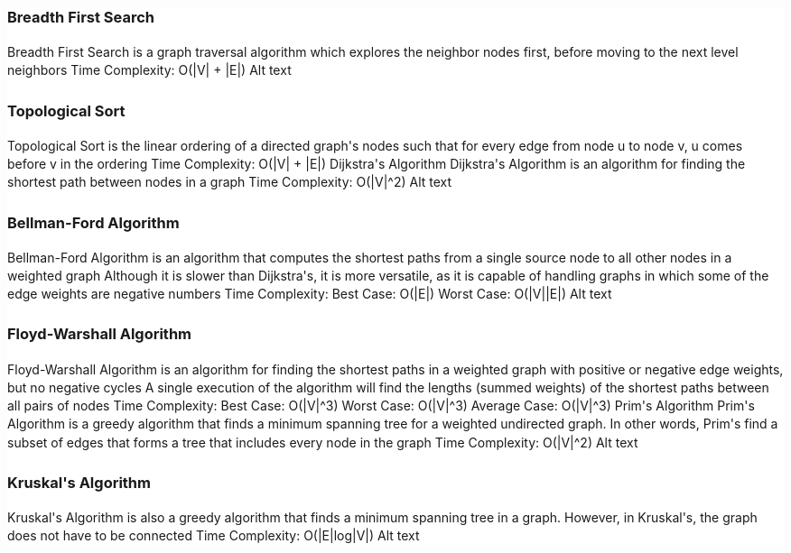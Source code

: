 
<h3>Breadth First Search</h3>
Breadth First Search is a graph traversal algorithm which explores the neighbor nodes first, before moving to the next level neighbors
Time Complexity: O(|V| + |E|)
Alt text



<h3>Topological Sort</h3>
Topological Sort is the linear ordering of a directed graph's nodes such that for every edge from node u to node v, u comes before v in the ordering
Time Complexity: O(|V| + |E|)
Dijkstra's Algorithm
Dijkstra's Algorithm is an algorithm for finding the shortest path between nodes in a graph
Time Complexity: O(|V|^2)
Alt text



<h3>Bellman-Ford Algorithm</h3>
Bellman-Ford Algorithm is an algorithm that computes the shortest paths from a single source node to all other nodes in a weighted graph
Although it is slower than Dijkstra's, it is more versatile, as it is capable of handling graphs in which some of the edge weights are negative numbers
Time Complexity:
Best Case: O(|E|)
Worst Case: O(|V||E|)
Alt text



<h3>Floyd-Warshall Algorithm</h3>
Floyd-Warshall Algorithm is an algorithm for finding the shortest paths in a weighted graph with positive or negative edge weights, but no negative cycles
A single execution of the algorithm will find the lengths (summed weights) of the shortest paths between all pairs of nodes
Time Complexity:
Best Case: O(|V|^3)
Worst Case: O(|V|^3)
Average Case: O(|V|^3)
Prim's Algorithm
Prim's Algorithm is a greedy algorithm that finds a minimum spanning tree for a weighted undirected graph. In other words, Prim's find a subset of edges that forms a tree that includes every node in the graph
Time Complexity: O(|V|^2)
Alt text




<h3>Kruskal's Algorithm</h3>
Kruskal's Algorithm is also a greedy algorithm that finds a minimum spanning tree in a graph. However, in Kruskal's, the graph does not have to be connected
Time Complexity: O(|E|log|V|)
Alt text

